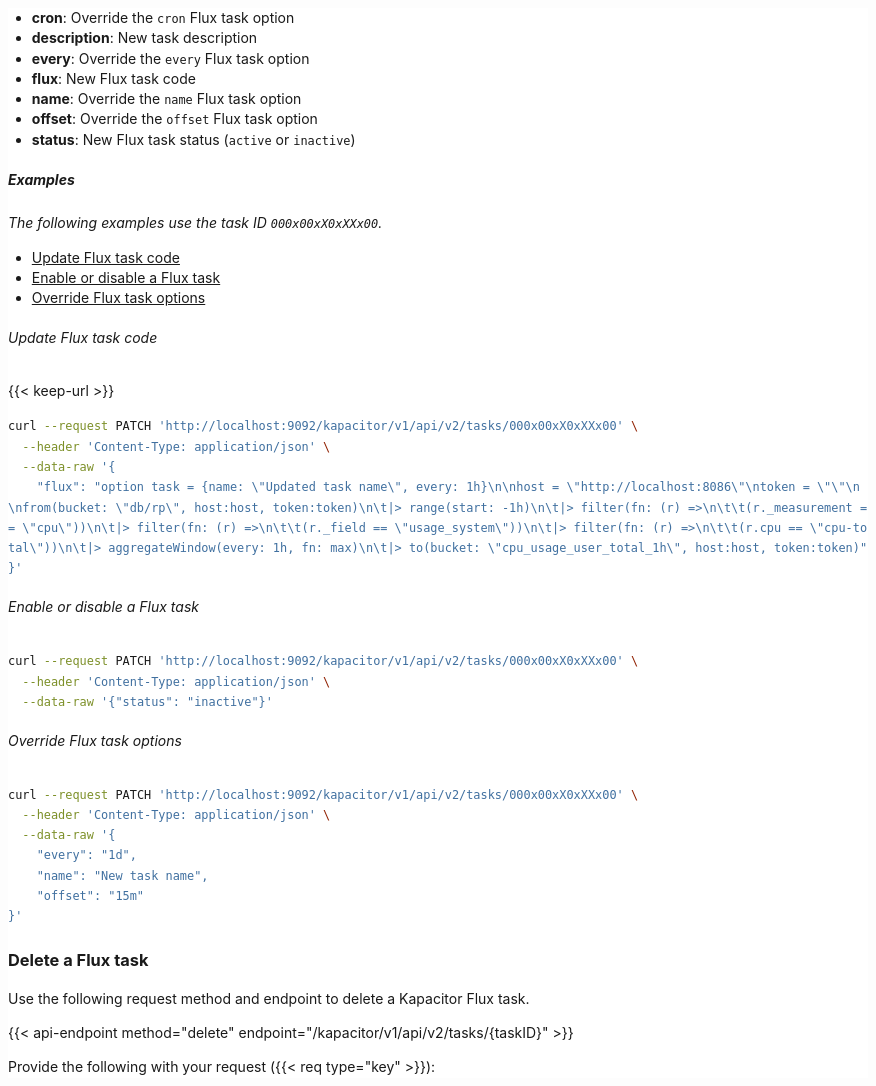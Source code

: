 - **cron**: Override the `cron` Flux task option
- **description**: New task description
- **every**: Override the `every` Flux task option
- **flux**: New Flux task code
- **name**: Override the `name` Flux task option
- **offset**: Override the `offset` Flux task option
- **status**: New Flux task status (`active` or `inactive`)

##### Examples

_The following examples use the task ID `000x00xX0xXXx00`._

- [Update Flux task code](#update-flux-task-code)
- [Enable or disable a Flux task](#enable-or-disable-a-flux-task)
- [Override Flux task options](#override-flux-task-options)

###### Update Flux task code
{{< keep-url >}}
```sh
curl --request PATCH 'http://localhost:9092/kapacitor/v1/api/v2/tasks/000x00xX0xXXx00' \
  --header 'Content-Type: application/json' \
  --data-raw '{
    "flux": "option task = {name: \"Updated task name\", every: 1h}\n\nhost = \"http://localhost:8086\"\ntoken = \"\"\n\nfrom(bucket: \"db/rp\", host:host, token:token)\n\t|> range(start: -1h)\n\t|> filter(fn: (r) =>\n\t\t(r._measurement == \"cpu\"))\n\t|> filter(fn: (r) =>\n\t\t(r._field == \"usage_system\"))\n\t|> filter(fn: (r) =>\n\t\t(r.cpu == \"cpu-total\"))\n\t|> aggregateWindow(every: 1h, fn: max)\n\t|> to(bucket: \"cpu_usage_user_total_1h\", host:host, token:token)"
}'
```

###### Enable or disable a Flux task
```sh
curl --request PATCH 'http://localhost:9092/kapacitor/v1/api/v2/tasks/000x00xX0xXXx00' \
  --header 'Content-Type: application/json' \
  --data-raw '{"status": "inactive"}'
```

###### Override Flux task options
```sh
curl --request PATCH 'http://localhost:9092/kapacitor/v1/api/v2/tasks/000x00xX0xXXx00' \
  --header 'Content-Type: application/json' \
  --data-raw '{
    "every": "1d",
    "name": "New task name",
    "offset": "15m"
}'
```

### Delete a Flux task
Use the following request method and endpoint to delete a Kapacitor Flux task.

{{< api-endpoint method="delete" endpoint="/kapacitor/v1/api/v2/tasks/{taskID}" >}}

Provide the following with your request ({{< req type="key" >}}):
